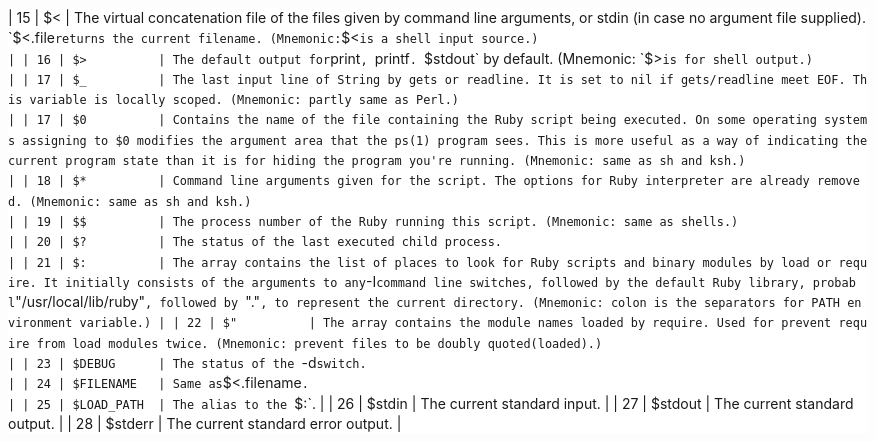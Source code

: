 | 15 | $<          | The virtual concatenation file of the files given by command line arguments, or stdin (in case no argument file supplied). `$<.file` returns the current filename. (Mnemonic: `$<` is a shell input source.)                                                                                                                                                                   |
| 16 | $>          | The default output for `print`, `printf`. `$stdout` by default. (Mnemonic: `$>` is for shell output.)                                                                                                                                                                                                                                                                              |
| 17 | $_          | The last input line of String by gets or readline. It is set to nil if gets/readline meet EOF. This variable is locally scoped. (Mnemonic: partly same as Perl.)                                                                                                                                                                                                           |
| 17 | $0          | Contains the name of the file containing the Ruby script being executed. On some operating systems assigning to $0 modifies the argument area that the ps(1) program sees. This is more useful as a way of indicating the current program state than it is for hiding the program you're running. (Mnemonic: same as sh and ksh.)                                          |
| 18 | $*          | Command line arguments given for the script. The options for Ruby interpreter are already removed. (Mnemonic: same as sh and ksh.)                                                                                                                                                                                                                                         |
| 19 | $$          | The process number of the Ruby running this script. (Mnemonic: same as shells.)                                                                                                                                                                                                                                                                                            |
| 20 | $?          | The status of the last executed child process.                                                                                                                                                                                                                                                                                                                             |
| 21 | $:          | The array contains the list of places to look for Ruby scripts and binary modules by load or require. It initially consists of the arguments to any `-I` command line switches, followed by the default Ruby library, probabl `"/usr/local/lib/ruby"`, followed by `"."`, to represent the current directory. (Mnemonic: colon is the separators for PATH environment variable.) |
| 22 | $"          | The array contains the module names loaded by require. Used for prevent require from load modules twice. (Mnemonic: prevent files to be doubly quoted(loaded).)                                                                                                                                                                                                            |
| 23 | $DEBUG      | The status of the `-d` switch.                                                                                                                                                                                                                                                                                                                                               |
| 24 | $FILENAME   | Same as `$<.filename`.                                                                                                                                                                                                                                                                                                                                                       |
| 25 | $LOAD_PATH  | The alias to the `$:`.                                                                                                                                                                                                                                                                                                                                                       |
| 26 | $stdin      | The current standard input.                                                                                                                                                                                                                                                                                                                                                |
| 27 | $stdout     | The current standard output.                                                                                                                                                                                                                                                                                                                                               |
| 28 | $stderr     | The current standard error output.                                                                                                                                                                                                                                                                                                                                         |